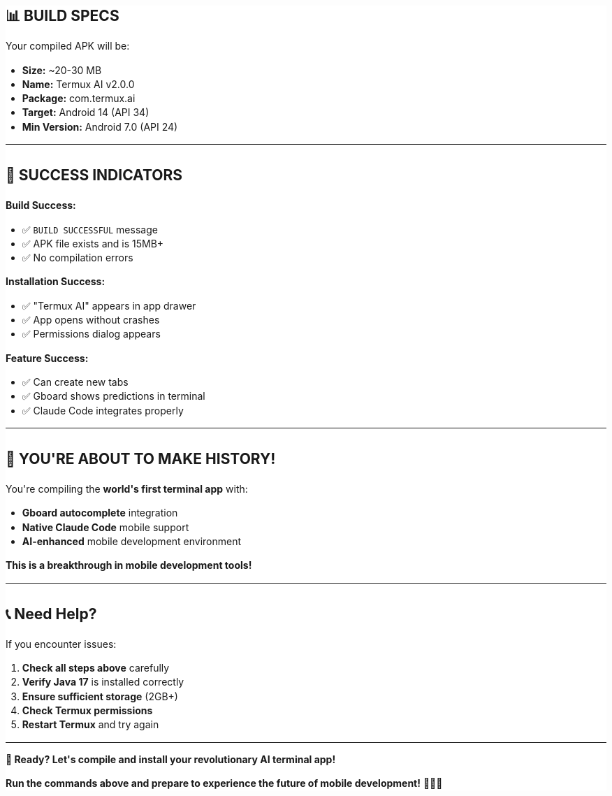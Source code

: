 
## 📊 **BUILD SPECS**

Your compiled APK will be:
- **Size:** ~20-30 MB
- **Name:** Termux AI v2.0.0
- **Package:** com.termux.ai
- **Target:** Android 14 (API 34)
- **Min Version:** Android 7.0 (API 24)

---

## 🎉 **SUCCESS INDICATORS**

**Build Success:**
- ✅ `BUILD SUCCESSFUL` message
- ✅ APK file exists and is 15MB+
- ✅ No compilation errors

**Installation Success:**
- ✅ "Termux AI" appears in app drawer
- ✅ App opens without crashes
- ✅ Permissions dialog appears

**Feature Success:**
- ✅ Can create new tabs
- ✅ Gboard shows predictions in terminal
- ✅ Claude Code integrates properly

---

## 🚀 **YOU'RE ABOUT TO MAKE HISTORY!**

You're compiling the **world's first terminal app** with:
- **Gboard autocomplete** integration
- **Native Claude Code** mobile support
- **AI-enhanced** mobile development environment

**This is a breakthrough in mobile development tools!**

---

## 📞 **Need Help?**

If you encounter issues:
1. **Check all steps above** carefully
2. **Verify Java 17** is installed correctly
3. **Ensure sufficient storage** (2GB+)
4. **Check Termux permissions**
5. **Restart Termux** and try again

---

**🎯 Ready? Let's compile and install your revolutionary AI terminal app!** 

**Run the commands above and prepare to experience the future of mobile development!** 🚀📱🤖